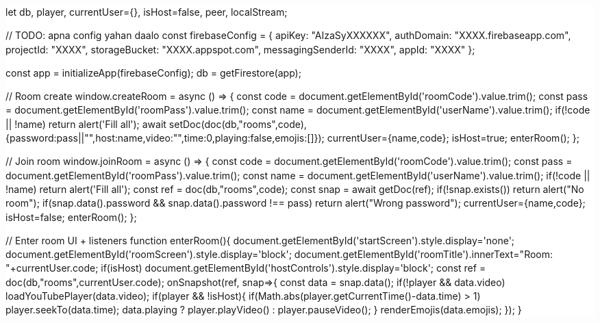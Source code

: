 let db, player, currentUser={}, isHost=false, peer, localStream;

// TODO: apna config yahan daalo
const firebaseConfig = {
  apiKey: "AIzaSyXXXXXX",
  authDomain: "XXXX.firebaseapp.com",
  projectId: "XXXX",
  storageBucket: "XXXX.appspot.com",
  messagingSenderId: "XXXX",
  appId: "XXXX"
};

const app = initializeApp(firebaseConfig);
db = getFirestore(app);

// Room create
window.createRoom = async () => {
  const code = document.getElementById('roomCode').value.trim();
  const pass = document.getElementById('roomPass').value.trim();
  const name = document.getElementById('userName').value.trim();
  if(!code || !name) return alert('Fill all');
  await setDoc(doc(db,"rooms",code), {password:pass||"",host:name,video:"",time:0,playing:false,emojis:[]});
  currentUser={name,code}; isHost=true;
  enterRoom();
};

// Join room
window.joinRoom = async () => {
  const code = document.getElementById('roomCode').value.trim();
  const pass = document.getElementById('roomPass').value.trim();
  const name = document.getElementById('userName').value.trim();
  if(!code || !name) return alert('Fill all');
  const ref = doc(db,"rooms",code);
  const snap = await getDoc(ref);
  if(!snap.exists()) return alert("No room");
  if(snap.data().password && snap.data().password !== pass) return alert("Wrong password");
  currentUser={name,code}; isHost=false;
  enterRoom();
};

// Enter room UI + listeners
function enterRoom(){
  document.getElementById('startScreen').style.display='none';
  document.getElementById('roomScreen').style.display='block';
  document.getElementById('roomTitle').innerText="Room: "+currentUser.code;
  if(isHost) document.getElementById('hostControls').style.display='block';
  const ref = doc(db,"rooms",currentUser.code);
  onSnapshot(ref, snap=>{
    const data = snap.data();
    if(!player && data.video) loadYouTubePlayer(data.video);
    if(player && !isHost){
      if(Math.abs(player.getCurrentTime()-data.time) > 1) player.seekTo(data.time);
      data.playing ? player.playVideo() : player.pauseVideo();
    }
    renderEmojis(data.emojis);
  });
}
